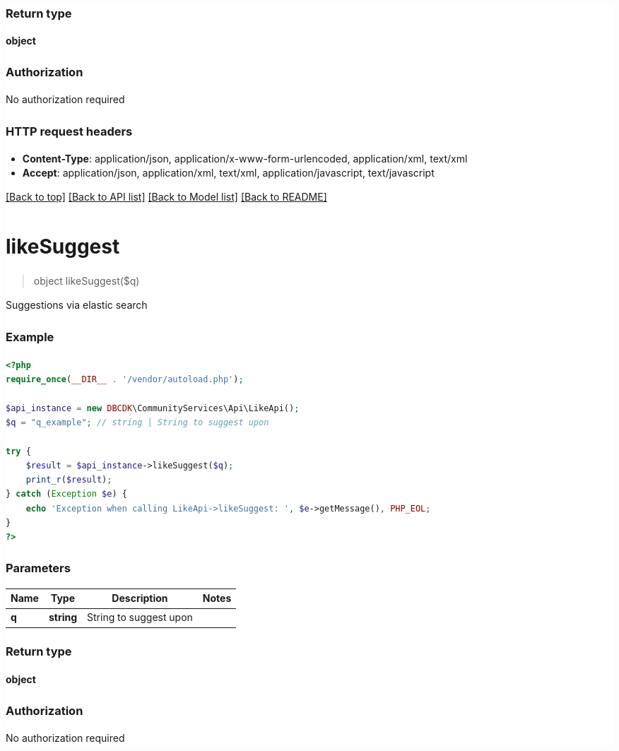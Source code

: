 ### Return type

**object**

### Authorization

No authorization required

### HTTP request headers

 - **Content-Type**: application/json, application/x-www-form-urlencoded, application/xml, text/xml
 - **Accept**: application/json, application/xml, text/xml, application/javascript, text/javascript

[[Back to top]](#) [[Back to API list]](../../README.md#documentation-for-api-endpoints) [[Back to Model list]](../../README.md#documentation-for-models) [[Back to README]](../../README.md)

# **likeSuggest**
> object likeSuggest($q)

Suggestions via elastic search

### Example
```php
<?php
require_once(__DIR__ . '/vendor/autoload.php');

$api_instance = new DBCDK\CommunityServices\Api\LikeApi();
$q = "q_example"; // string | String to suggest upon

try {
    $result = $api_instance->likeSuggest($q);
    print_r($result);
} catch (Exception $e) {
    echo 'Exception when calling LikeApi->likeSuggest: ', $e->getMessage(), PHP_EOL;
}
?>
```

### Parameters

Name | Type | Description  | Notes
------------- | ------------- | ------------- | -------------
 **q** | **string**| String to suggest upon |

### Return type

**object**

### Authorization

No authorization required
